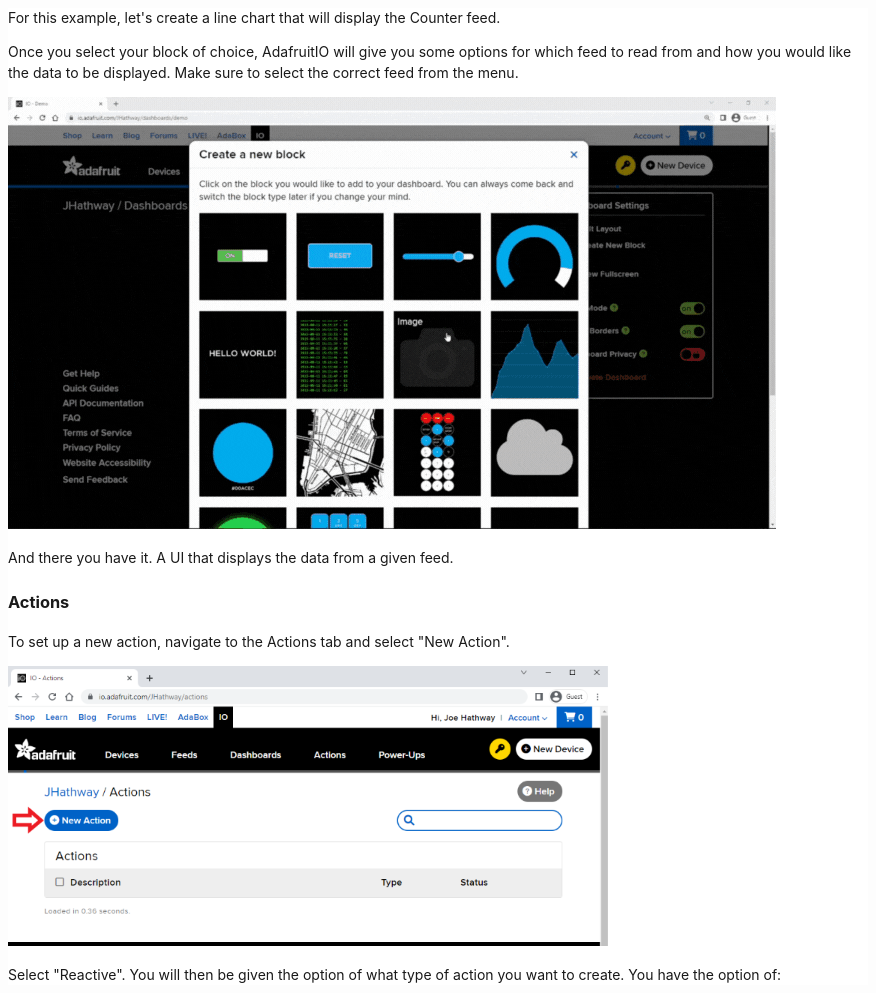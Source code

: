 For this example, let's create a line chart that will display the Counter feed.

Once you select your block of choice, AdafruitIO will give you some options for which feed to read from and how you would like the data to be displayed. Make sure to select the correct feed from the menu.

![](images/AdafruitIO_GraphSetup.gif)

And there you have it. A UI that displays the data from a given feed.

### Actions
To set up a new action, navigate to the Actions tab and select "New Action".

![](images/AdafruitIO_NewAction.png)

Select "Reactive". You will then be given the option of what type of action you want to create. You have the option of:
